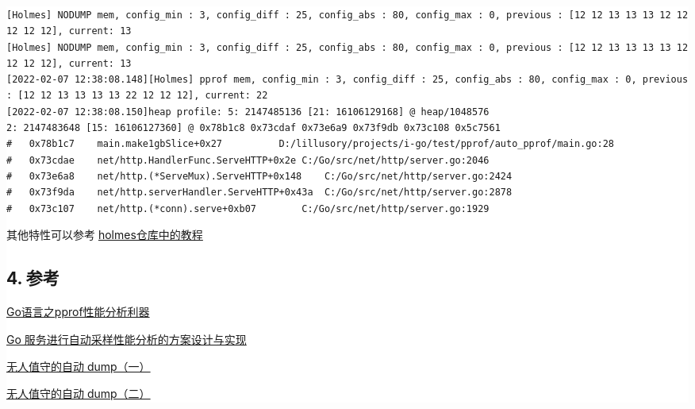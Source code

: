```log
[Holmes] NODUMP mem, config_min : 3, config_diff : 25, config_abs : 80, config_max : 0, previous : [12 12 13 13 13 12 12 12 12 12], current: 13
[Holmes] NODUMP mem, config_min : 3, config_diff : 25, config_abs : 80, config_max : 0, previous : [12 12 13 13 13 13 12 12 12 12], current: 13
[2022-02-07 12:38:08.148][Holmes] pprof mem, config_min : 3, config_diff : 25, config_abs : 80, config_max : 0, previous : [12 12 13 13 13 13 22 12 12 12], current: 22
[2022-02-07 12:38:08.150]heap profile: 5: 2147485136 [21: 16106129168] @ heap/1048576
2: 2147483648 [15: 16106127360] @ 0x78b1c8 0x73cdaf 0x73e6a9 0x73f9db 0x73c108 0x5c7561
#	0x78b1c7	main.make1gbSlice+0x27			D:/lillusory/projects/i-go/test/pprof/auto_pprof/main.go:28
#	0x73cdae	net/http.HandlerFunc.ServeHTTP+0x2e	C:/Go/src/net/http/server.go:2046
#	0x73e6a8	net/http.(*ServeMux).ServeHTTP+0x148	C:/Go/src/net/http/server.go:2424
#	0x73f9da	net/http.serverHandler.ServeHTTP+0x43a	C:/Go/src/net/http/server.go:2878
#	0x73c107	net/http.(*conn).serve+0xb07		C:/Go/src/net/http/server.go:1929
```

其他特性可以参考 [holmes仓库中的教程](https://github.com/mosn/holmes)



## 4. 参考

[Go语言之pprof性能分析利器](https://www.lixueduan.com/post/go/pprof/)

[Go 服务进行自动采样性能分析的方案设计与实现](https://mp.weixin.qq.com/s/MNj7SqooyCYLo0ooUt5APA)

[无人值守的自动 dump（一）](https://mp.weixin.qq.com/s/2nbyWSZMT1HzvYAoaeWK_A)

[无人值守的自动 dump（二）](https://mp.weixin.qq.com/s/wKpTiyc1VkZQy0-J8x519g)